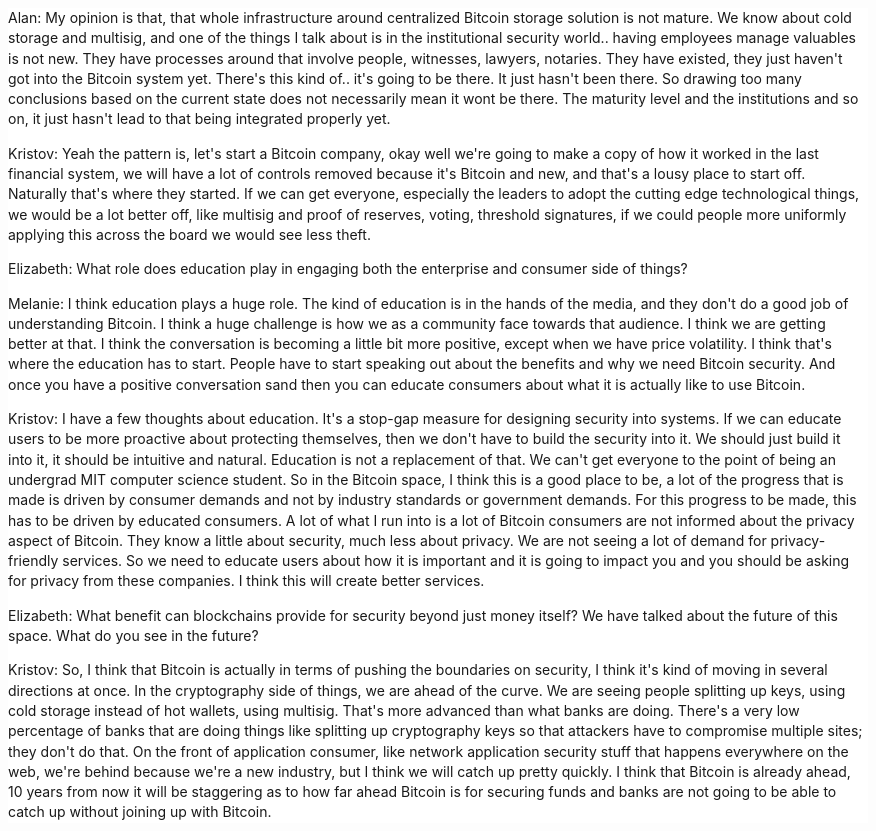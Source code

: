 Alan: My opinion is that, that whole infrastructure around centralized Bitcoin storage solution is not mature. We know about cold storage and multisig, and one of the things I talk about is in the institutional security world.. having employees manage valuables is not new. They have processes around that involve people, witnesses, lawyers, notaries. They have existed, they just haven't got into the Bitcoin system yet. There's this kind of.. it's going to be there. It just hasn't been there. So drawing too many conclusions based on the current state does not necessarily mean it wont be there. The maturity level and the institutions and so on, it just hasn't lead to that being integrated properly yet.

Kristov: Yeah the pattern is, let's start a Bitcoin company, okay well we're going to make a copy of how it worked in the last financial system, we will have a lot of controls removed because it's Bitcoin and new, and that's a lousy place to start off. Naturally that's where they started. If we can get everyone, especially the leaders to adopt the cutting edge technological things, we would be a lot better off, like multisig and proof of reserves, voting, threshold signatures, if we could people more uniformly applying this across the board we would see less theft.

Elizabeth: What role does education play in engaging both the enterprise and consumer side of things?

Melanie: I think education plays a huge role. The kind of education is in the hands of the media, and they don't do a good job of understanding Bitcoin. I think a huge challenge is how we as a community face towards that audience. I think we are getting better at that. I think the conversation is becoming a little bit more positive, except when we have price volatility. I think that's where the education has to start. People have to start speaking out about the benefits and why we need Bitcoin security. And once you have a positive conversation sand then you can educate consumers about what it is actually like to use Bitcoin.

Kristov: I have a few thoughts about education. It's a stop-gap measure for designing security into systems. If we can educate users to be more proactive about protecting themselves, then we don't have to build the security into it. We should just build it into it, it should be intuitive and natural. Education is not a replacement of that. We can't get everyone to the point of being an undergrad MIT computer science student. So in the Bitcoin space, I think this is a good place to be, a lot of the progress that is made is driven by consumer demands and not by industry standards or government demands. For this progress to be made, this has to be driven by educated consumers. A lot of what I run into is a lot of Bitcoin consumers are not informed about the privacy aspect of Bitcoin. They know a little about security, much less about privacy. We are not seeing a lot of demand for privacy-friendly services. So we need to educate users about how it is important and it is going to impact you and you should be asking for privacy from these companies. I think this will create better services.

Elizabeth: What benefit can blockchains provide for security beyond just money itself? We have talked about the future of this space. What do you see in the future?

Kristov: So, I think that Bitcoin is actually in terms of pushing the boundaries on security, I think it's kind of moving in several directions at once. In the cryptography side of things, we are ahead of the curve. We are seeing people splitting up keys, using cold storage instead of hot wallets, using multisig. That's more advanced than what banks are doing. There's a very low percentage of banks that are doing things like splitting up cryptography keys so that attackers have to compromise multiple sites; they don't do that. On the front of application consumer, like network application security stuff that happens everywhere on the web, we're behind because we're a new industry, but I think we will catch up pretty quickly. I think that Bitcoin is already ahead, 10 years from now it will be staggering as to how far ahead Bitcoin is for securing funds and banks are not going to be able to catch up without joining up with Bitcoin.
